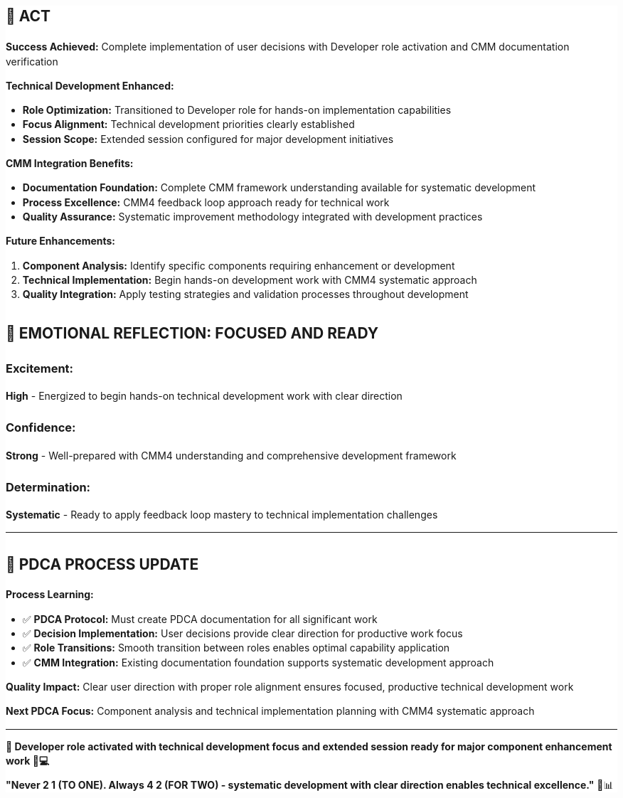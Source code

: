 
## **🎯 ACT**

**Success Achieved:** Complete implementation of user decisions with Developer role activation and CMM documentation verification

**Technical Development Enhanced:**
- **Role Optimization:** Transitioned to Developer role for hands-on implementation capabilities
- **Focus Alignment:** Technical development priorities clearly established
- **Session Scope:** Extended session configured for major development initiatives

**CMM Integration Benefits:**
- **Documentation Foundation:** Complete CMM framework understanding available for systematic development
- **Process Excellence:** CMM4 feedback loop approach ready for technical work
- **Quality Assurance:** Systematic improvement methodology integrated with development practices

**Future Enhancements:**
1. **Component Analysis:** Identify specific components requiring enhancement or development
2. **Technical Implementation:** Begin hands-on development work with CMM4 systematic approach
3. **Quality Integration:** Apply testing strategies and validation processes throughout development

## **💫 EMOTIONAL REFLECTION: FOCUSED AND READY**

### **Excitement:**
**High** - Energized to begin hands-on technical development work with clear direction

### **Confidence:**
**Strong** - Well-prepared with CMM4 understanding and comprehensive development framework

### **Determination:**
**Systematic** - Ready to apply feedback loop mastery to technical implementation challenges

---
## **🎯 PDCA PROCESS UPDATE**

**Process Learning:**
- ✅ **PDCA Protocol:** Must create PDCA documentation for all significant work
- ✅ **Decision Implementation:** User decisions provide clear direction for productive work focus  
- ✅ **Role Transitions:** Smooth transition between roles enables optimal capability application
- ✅ **CMM Integration:** Existing documentation foundation supports systematic development approach

**Quality Impact:** Clear user direction with proper role alignment ensures focused, productive technical development work

**Next PDCA Focus:** Component analysis and technical implementation planning with CMM4 systematic approach

---

**🎯 Developer role activated with technical development focus and extended session ready for major component enhancement work 🔧💻**

**"Never 2 1 (TO ONE). Always 4 2 (FOR TWO) - systematic development with clear direction enables technical excellence."** 🔧📊
